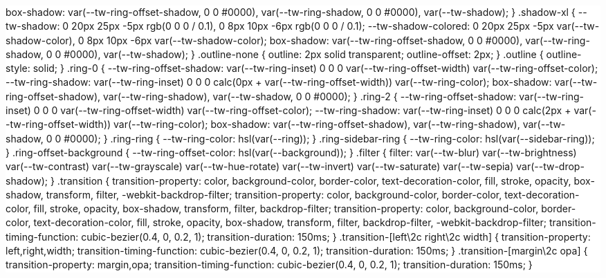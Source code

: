   box-shadow: var(--tw-ring-offset-shadow, 0 0 #0000), var(--tw-ring-shadow, 0 0 #0000), var(--tw-shadow);
}
.shadow-xl {
  --tw-shadow: 0 20px 25px -5px rgb(0 0 0 / 0.1), 0 8px 10px -6px rgb(0 0 0 / 0.1);
  --tw-shadow-colored: 0 20px 25px -5px var(--tw-shadow-color), 0 8px 10px -6px var(--tw-shadow-color);
  box-shadow: var(--tw-ring-offset-shadow, 0 0 #0000), var(--tw-ring-shadow, 0 0 #0000), var(--tw-shadow);
}
.outline-none {
  outline: 2px solid transparent;
  outline-offset: 2px;
}
.outline {
  outline-style: solid;
}
.ring-0 {
  --tw-ring-offset-shadow: var(--tw-ring-inset) 0 0 0 var(--tw-ring-offset-width) var(--tw-ring-offset-color);
  --tw-ring-shadow: var(--tw-ring-inset) 0 0 0 calc(0px + var(--tw-ring-offset-width)) var(--tw-ring-color);
  box-shadow: var(--tw-ring-offset-shadow), var(--tw-ring-shadow), var(--tw-shadow, 0 0 #0000);
}
.ring-2 {
  --tw-ring-offset-shadow: var(--tw-ring-inset) 0 0 0 var(--tw-ring-offset-width) var(--tw-ring-offset-color);
  --tw-ring-shadow: var(--tw-ring-inset) 0 0 0 calc(2px + var(--tw-ring-offset-width)) var(--tw-ring-color);
  box-shadow: var(--tw-ring-offset-shadow), var(--tw-ring-shadow), var(--tw-shadow, 0 0 #0000);
}
.ring-ring {
  --tw-ring-color: hsl(var(--ring));
}
.ring-sidebar-ring {
  --tw-ring-color: hsl(var(--sidebar-ring));
}
.ring-offset-background {
  --tw-ring-offset-color: hsl(var(--background));
}
.filter {
  filter: var(--tw-blur) var(--tw-brightness) var(--tw-contrast) var(--tw-grayscale) var(--tw-hue-rotate) var(--tw-invert) var(--tw-saturate) var(--tw-sepia) var(--tw-drop-shadow);
}
.transition {
  transition-property: color, background-color, border-color, text-decoration-color, fill, stroke, opacity, box-shadow, transform, filter, -webkit-backdrop-filter;
  transition-property: color, background-color, border-color, text-decoration-color, fill, stroke, opacity, box-shadow, transform, filter, backdrop-filter;
  transition-property: color, background-color, border-color, text-decoration-color, fill, stroke, opacity, box-shadow, transform, filter, backdrop-filter, -webkit-backdrop-filter;
  transition-timing-function: cubic-bezier(0.4, 0, 0.2, 1);
  transition-duration: 150ms;
}
.transition-\[left\2c right\2c width\] {
  transition-property: left,right,width;
  transition-timing-function: cubic-bezier(0.4, 0, 0.2, 1);
  transition-duration: 150ms;
}
.transition-\[margin\2c opa\] {
  transition-property: margin,opa;
  transition-timing-function: cubic-bezier(0.4, 0, 0.2, 1);
  transition-duration: 150ms;
}